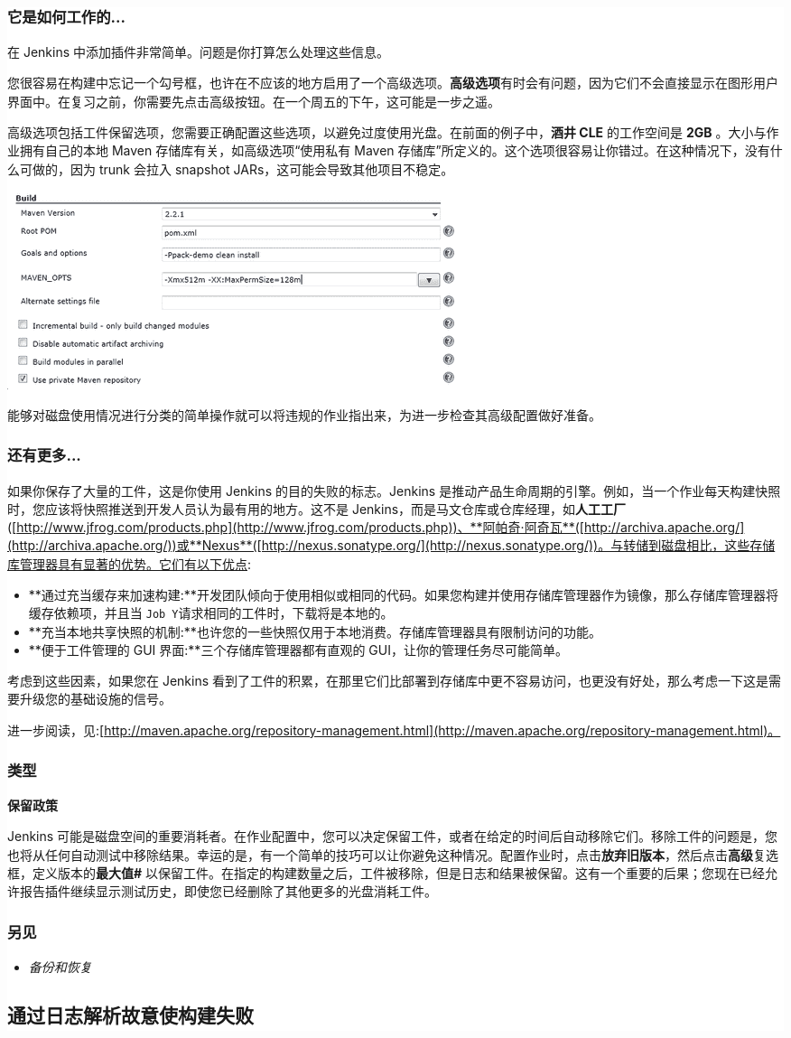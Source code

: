 ### 它是如何工作的...

在 Jenkins 中添加插件非常简单。问题是你打算怎么处理这些信息。

您很容易在构建中忘记一个勾号框，也许在不应该的地方启用了一个高级选项。**高级选项**有时会有问题，因为它们不会直接显示在图形用户界面中。在复习之前，你需要先点击高级按钮。在一个周五的下午，这可能是一步之遥。

高级选项包括工件保留选项，您需要正确配置这些选项，以避免过度使用光盘。在前面的例子中，**酒井 CLE** 的工作空间是 **2GB** 。大小与作业拥有自己的本地 Maven 存储库有关，如高级选项“使用私有 Maven 存储库”所定义的。这个选项很容易让你错过。在这种情况下，没有什么可做的，因为 trunk 会拉入 snapshot JARs，这可能会导致其他项目不稳定。

![How it works...](img/7409_ch01_13.jpg)

能够对磁盘使用情况进行分类的简单操作就可以将违规的作业指出来，为进一步检查其高级配置做好准备。

### 还有更多...

如果你保存了大量的工件，这是你使用 Jenkins 的目的失败的标志。Jenkins 是推动产品生命周期的引擎。例如，当一个作业每天构建快照时，您应该将快照推送到开发人员认为最有用的地方。这不是 Jenkins，而是马文仓库或仓库经理，如**人工工厂**([http://www.jfrog.com/products.php](http://www.jfrog.com/products.php))、**阿帕奇·阿奇瓦**([http://archiva.apache.org/](http://archiva.apache.org/))或**Nexus**([http://nexus.sonatype.org/](http://nexus.sonatype.org/))。与转储到磁盘相比，这些存储库管理器具有显著的优势。它们有以下优点:

*   **通过充当缓存来加速构建:**开发团队倾向于使用相似或相同的代码。如果您构建并使用存储库管理器作为镜像，那么存储库管理器将缓存依赖项，并且当 `Job Y`请求相同的工件时，下载将是本地的。
*   **充当本地共享快照的机制:**也许您的一些快照仅用于本地消费。存储库管理器具有限制访问的功能。
*   **便于工件管理的 GUI 界面:**三个存储库管理器都有直观的 GUI，让你的管理任务尽可能简单。

考虑到这些因素，如果您在 Jenkins 看到了工件的积累，在那里它们比部署到存储库中更不容易访问，也更没有好处，那么考虑一下这是需要升级您的基础设施的信号。

进一步阅读，见:[http://maven.apache.org/repository-management.html](http://maven.apache.org/repository-management.html)。

### 类型

**保留政策**

Jenkins 可能是磁盘空间的重要消耗者。在作业配置中，您可以决定保留工件，或者在给定的时间后自动移除它们。移除工件的问题是，您也将从任何自动测试中移除结果。幸运的是，有一个简单的技巧可以让你避免这种情况。配置作业时，点击**放弃旧版本**，然后点击**高级**复选框，定义版本的**最大值#** 以保留工件。在指定的构建数量之后，工件被移除，但是日志和结果被保留。这有一个重要的后果；您现在已经允许报告插件继续显示测试历史，即使您已经删除了其他更多的光盘消耗工件。

### 另见

*   *备份和恢复*

## 通过日志解析故意使构建失败

